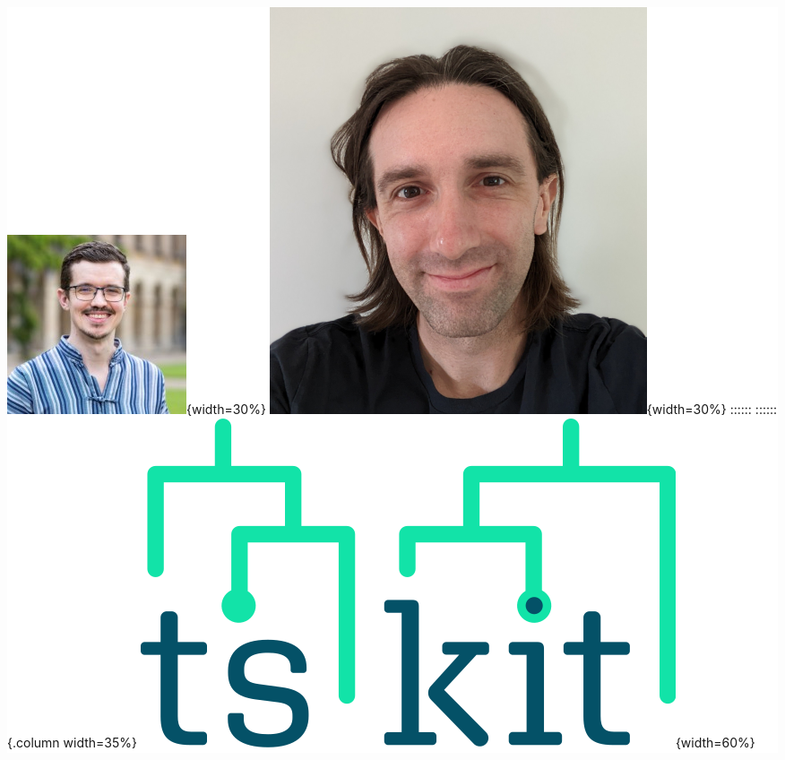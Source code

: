 ![Duncan Mbuli-Robertson](figs/folks/duncan-mr.jpeg){width=30%}
![Nate Pope](figs/nate-pope.png){width=30%}
:::::: 
:::::: {.column width=35%}
![tskit logo](figs/tskit_logo.png){width=60%}

